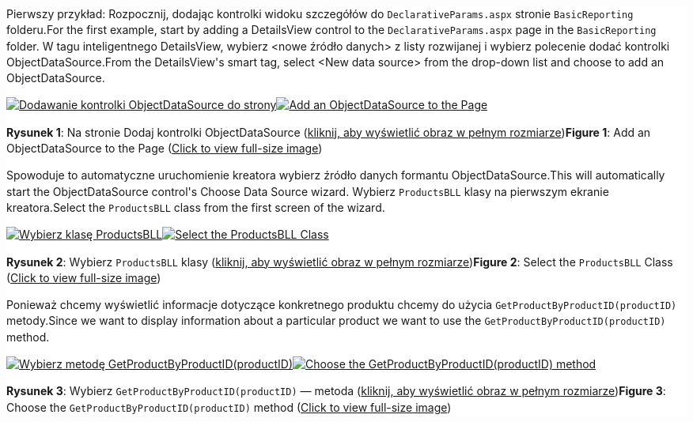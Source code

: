 <span data-ttu-id="c08bf-119">Pierwszy przykład: Rozpocznij, dodając kontrolki widoku szczegółów do `DeclarativeParams.aspx` stronie `BasicReporting` folderu.</span><span class="sxs-lookup"><span data-stu-id="c08bf-119">For the first example, start by adding a DetailsView control to the `DeclarativeParams.aspx` page in the `BasicReporting` folder.</span></span> <span data-ttu-id="c08bf-120">W tagu inteligentnego DetailsView, wybierz &lt;nowe źródło danych&gt; z listy rozwijanej i wybierz polecenie dodać kontrolki ObjectDataSource.</span><span class="sxs-lookup"><span data-stu-id="c08bf-120">From the DetailsView's smart tag, select &lt;New data source&gt; from the drop-down list and choose to add an ObjectDataSource.</span></span>


<span data-ttu-id="c08bf-121">[![Dodawanie kontrolki ObjectDataSource do strony](declarative-parameters-vb/_static/image2.png)](declarative-parameters-vb/_static/image1.png)</span><span class="sxs-lookup"><span data-stu-id="c08bf-121">[![Add an ObjectDataSource to the Page](declarative-parameters-vb/_static/image2.png)](declarative-parameters-vb/_static/image1.png)</span></span>

<span data-ttu-id="c08bf-122">**Rysunek 1**: Na stronie Dodaj kontrolki ObjectDataSource ([kliknij, aby wyświetlić obraz w pełnym rozmiarze](declarative-parameters-vb/_static/image3.png))</span><span class="sxs-lookup"><span data-stu-id="c08bf-122">**Figure 1**: Add an ObjectDataSource to the Page ([Click to view full-size image](declarative-parameters-vb/_static/image3.png))</span></span>


<span data-ttu-id="c08bf-123">Spowoduje to automatyczne uruchomienie kreatora wybierz źródło danych formantu ObjectDataSource.</span><span class="sxs-lookup"><span data-stu-id="c08bf-123">This will automatically start the ObjectDataSource control's Choose Data Source wizard.</span></span> <span data-ttu-id="c08bf-124">Wybierz `ProductsBLL` klasy na pierwszym ekranie kreatora.</span><span class="sxs-lookup"><span data-stu-id="c08bf-124">Select the `ProductsBLL` class from the first screen of the wizard.</span></span>


<span data-ttu-id="c08bf-125">[![Wybierz klasę ProductsBLL](declarative-parameters-vb/_static/image5.png)](declarative-parameters-vb/_static/image4.png)</span><span class="sxs-lookup"><span data-stu-id="c08bf-125">[![Select the ProductsBLL Class](declarative-parameters-vb/_static/image5.png)](declarative-parameters-vb/_static/image4.png)</span></span>

<span data-ttu-id="c08bf-126">**Rysunek 2**: Wybierz `ProductsBLL` klasy ([kliknij, aby wyświetlić obraz w pełnym rozmiarze](declarative-parameters-vb/_static/image6.png))</span><span class="sxs-lookup"><span data-stu-id="c08bf-126">**Figure 2**: Select the `ProductsBLL` Class ([Click to view full-size image](declarative-parameters-vb/_static/image6.png))</span></span>


<span data-ttu-id="c08bf-127">Ponieważ chcemy wyświetlić informacje dotyczące konkretnego produktu chcemy do użycia `GetProductByProductID(productID)` metody.</span><span class="sxs-lookup"><span data-stu-id="c08bf-127">Since we want to display information about a particular product we want to use the `GetProductByProductID(productID)` method.</span></span>


<span data-ttu-id="c08bf-128">[![Wybierz metodę GetProductByProductID(productID)](declarative-parameters-vb/_static/image8.png)](declarative-parameters-vb/_static/image7.png)</span><span class="sxs-lookup"><span data-stu-id="c08bf-128">[![Choose the GetProductByProductID(productID) method](declarative-parameters-vb/_static/image8.png)](declarative-parameters-vb/_static/image7.png)</span></span>

<span data-ttu-id="c08bf-129">**Rysunek 3**: Wybierz `GetProductByProductID(productID)` — metoda ([kliknij, aby wyświetlić obraz w pełnym rozmiarze](declarative-parameters-vb/_static/image9.png))</span><span class="sxs-lookup"><span data-stu-id="c08bf-129">**Figure 3**: Choose the `GetProductByProductID(productID)` method ([Click to view full-size image](declarative-parameters-vb/_static/image9.png))</span></span>
